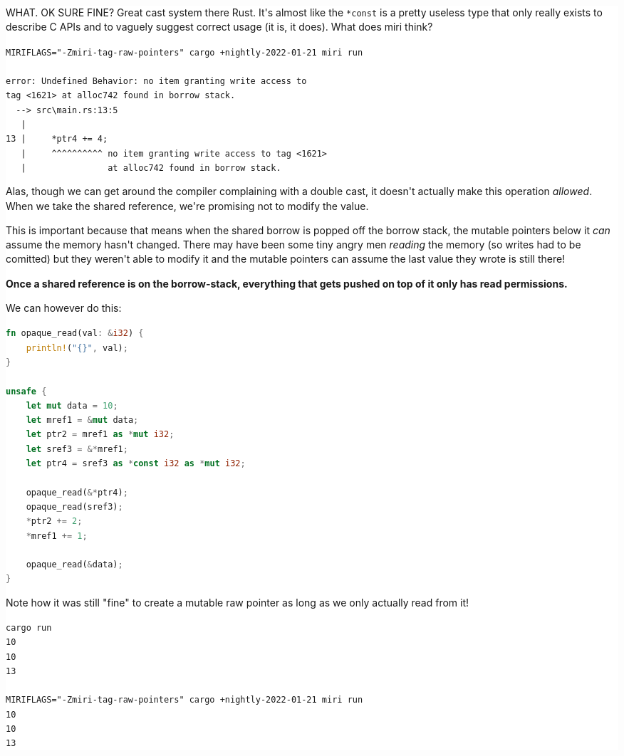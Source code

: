 WHAT. OK SURE FINE? Great cast system there Rust. It's almost like the `*const` is a pretty useless type that only really exists to describe C APIs and to vaguely suggest correct usage (it is, it does). What does miri think?

```text
MIRIFLAGS="-Zmiri-tag-raw-pointers" cargo +nightly-2022-01-21 miri run

error: Undefined Behavior: no item granting write access to 
tag <1621> at alloc742 found in borrow stack.
  --> src\main.rs:13:5
   |
13 |     *ptr4 += 4;
   |     ^^^^^^^^^^ no item granting write access to tag <1621>
   |                at alloc742 found in borrow stack.
```

Alas, though we can get around the compiler complaining with a double cast, it doesn't actually make this operation *allowed*. When we take the shared reference, we're promising not to modify the value. 

This is important because that means when the shared borrow is popped off the borrow stack, the mutable pointers below it *can* assume the memory hasn't changed. There may have been some tiny angry men *reading* the memory (so writes had to be comitted) but they weren't able to modify it and the mutable pointers can assume the last value they wrote is still there!

**Once a shared reference is on the borrow-stack, everything that gets pushed on top of it only has read permissions.**

We can however do this:

```rust
fn opaque_read(val: &i32) {
    println!("{}", val);
}

unsafe {
    let mut data = 10;
    let mref1 = &mut data;
    let ptr2 = mref1 as *mut i32;
    let sref3 = &*mref1;
    let ptr4 = sref3 as *const i32 as *mut i32;

    opaque_read(&*ptr4);
    opaque_read(sref3);
    *ptr2 += 2;
    *mref1 += 1;

    opaque_read(&data);
}
```

Note how it was still "fine" to create a mutable raw pointer as long as we only actually read from it!

```text
cargo run
10
10
13

MIRIFLAGS="-Zmiri-tag-raw-pointers" cargo +nightly-2022-01-21 miri run
10
10
13
```

